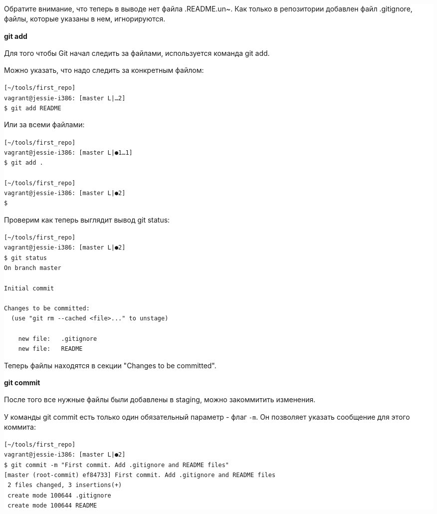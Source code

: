 Обратите внимание, что теперь в выводе нет файла .README.un~.
Как только в репозитории добавлен файл .gitignore, файлы, которые указаны в нем, игнорируются.

__git add__

Для того чтобы Git начал следить за файлами, используется команда git add.

Можно указать, что надо следить за конкретным файлом:
```
[~/tools/first_repo]
vagrant@jessie-i386: [master L|…2] 
$ git add README
```

Или за всеми файлами:
```
[~/tools/first_repo]
vagrant@jessie-i386: [master L|●1…1] 
$ git add .

[~/tools/first_repo]
vagrant@jessie-i386: [master L|●2] 
$ 

```


Проверим как теперь выглядит вывод git status:
```
[~/tools/first_repo]
vagrant@jessie-i386: [master L|●2] 
$ git status
On branch master

Initial commit

Changes to be committed:
  (use "git rm --cached <file>..." to unstage)

    new file:   .gitignore
    new file:   README

```

Теперь файлы находятся в секции "Changes to be committed".

__git commit__

После того все нужные файлы были добавлены в staging, можно закоммитить изменения.

У команды git commit есть только один обязательный параметр - флаг ```-m```.
Он позволяет указать сообщение для этого коммита:
```
[~/tools/first_repo]
vagrant@jessie-i386: [master L|●2] 
$ git commit -m "First commit. Add .gitignore and README files"
[master (root-commit) ef84733] First commit. Add .gitignore and README files
 2 files changed, 3 insertions(+)
 create mode 100644 .gitignore
 create mode 100644 README

```
